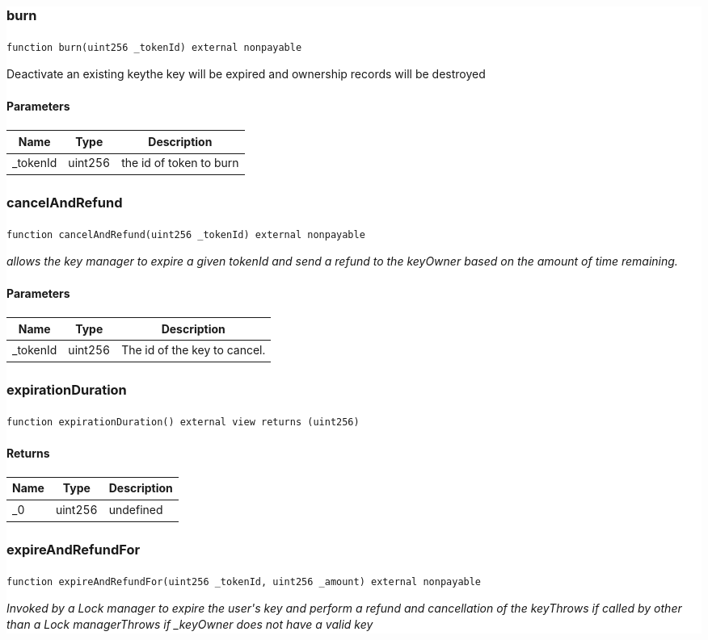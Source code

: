 ### burn

```solidity
function burn(uint256 _tokenId) external nonpayable
```

Deactivate an existing keythe key will be expired and ownership records will be destroyed



#### Parameters

| Name | Type | Description |
|---|---|---|
| _tokenId | uint256 | the id of token to burn |

### cancelAndRefund

```solidity
function cancelAndRefund(uint256 _tokenId) external nonpayable
```



*allows the key manager to expire a given tokenId and send a refund to the keyOwner based on the amount of time remaining.*

#### Parameters

| Name | Type | Description |
|---|---|---|
| _tokenId | uint256 | The id of the key to cancel. |

### expirationDuration

```solidity
function expirationDuration() external view returns (uint256)
```






#### Returns

| Name | Type | Description |
|---|---|---|
| _0 | uint256 | undefined |

### expireAndRefundFor

```solidity
function expireAndRefundFor(uint256 _tokenId, uint256 _amount) external nonpayable
```



*Invoked by a Lock manager to expire the user&#39;s key  and perform a refund and cancellation of the keyThrows if called by other than a Lock managerThrows if _keyOwner does not have a valid key*
